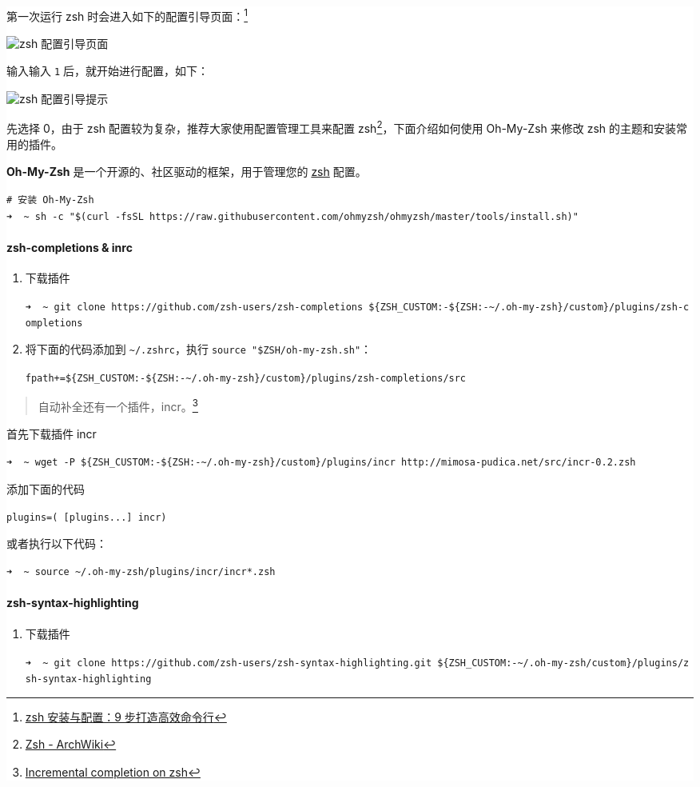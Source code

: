 
第一次运行 zsh 时会进入如下的配置引导页面：[^9]

![zsh 配置引导页面](@images\workspace\qdkftsxzs\20211205115322.png)

输入输入 `1` 后，就开始进行配置，如下：

![zsh 配置引导提示](@images\workspace\qdkftsxzs\20211205120859.png)

先选择 0，由于 zsh 配置较为复杂，推荐大家使用配置管理工具来配置 zsh[^10]，下面介绍如何使用 Oh-My-Zsh 来修改 zsh 的主题和安装常用的插件。

**Oh-My-Zsh** 是一个开源的、社区驱动的框架，用于管理您的 [zsh](https://www.zsh.org/) 配置。

```shell
# 安装 Oh-My-Zsh
➜  ~ sh -c "$(curl -fsSL https://raw.githubusercontent.com/ohmyzsh/ohmyzsh/master/tools/install.sh)"
```

#### zsh-completions & inrc

1. 下载插件

   ```shell
   ➜  ~ git clone https://github.com/zsh-users/zsh-completions ${ZSH_CUSTOM:-${ZSH:-~/.oh-my-zsh}/custom}/plugins/zsh-completions
   ```

2. 将下面的代码添加到 `~/.zshrc`，执行 `source "$ZSH/oh-my-zsh.sh"`：

   ```shell
   fpath+=${ZSH_CUSTOM:-${ZSH:-~/.oh-my-zsh}/custom}/plugins/zsh-completions/src
   ```

> 自动补全还有一个插件，incr。[^11]

首先下载插件 incr

```shell
➜  ~ wget -P ${ZSH_CUSTOM:-${ZSH:-~/.oh-my-zsh}/custom}/plugins/incr http://mimosa-pudica.net/src/incr-0.2.zsh
```

添加下面的代码

```shell
plugins=( [plugins...] incr)
```

或者执行以下代码：

```shell
➜  ~ source ~/.oh-my-zsh/plugins/incr/incr*.zsh
```

#### zsh-syntax-highlighting

1. 下载插件

   ```shell
   ➜  ~ git clone https://github.com/zsh-users/zsh-syntax-highlighting.git ${ZSH_CUSTOM:-~/.oh-my-zsh/custom}/plugins/zsh-syntax-highlighting
   ```


[^1]: [install ubuntu on wsl2 on windows 10](https://ubuntu.com/tutorials/install-ubuntu-on-wsl2-on-windows-10#1-overview)
[^2]: [旧版 WSL 的手动安装步骤](https://docs.microsoft.com/zh-cn/windows/wsl/install-manual)
[^3]: [WSL 官方文档](https://docs.microsoft.com/zh-cn/windows/wsl/basic-commands)
[^4]: [Ubuntu 中文 Wiki](https://wiki.ubuntu.org.cn/)
[^5]: [apt 和 apt-get 的区别](https://juejin.cn/post/6844903939087810567)
[^6]: [安装 ubuntu 后需要做的事](https://zhuanlan.zhihu.com/p/148104755)
[^7]: [阿里巴巴开源镜像站](https://developer.aliyun.com/mirror/)
[^8]: [A User Guide to ZSH](https://zsh.sourceforge.io/Guide/)
[^9]: [zsh 安装与配置：9 步打造高效命令行](https://www.alicode.pro/blog/dev-tools/better-use-terminal-with-zsh)
[^10]: [Zsh - ArchWiki](https://wiki.archlinux.org/title/Zsh)
[^11]: [Incremental completion on zsh](https://mimosa-pudica.net/zsh-incremental.html)
[^12]: [Automatic installer](https://github.com/pyenv/pyenv#automatic-installer)
[^13]: [Suggested build environment](https://github.com/pyenv/pyenv/wiki#suggested-build-environment)
[^14]: [Common build problems](https://github.com/pyenv/pyenv/wiki/Common-build-problems)
[^15]: [How to Install pyenv](https://www.karpton.com/articles/how-to-install-pyenv)
[^16]: [Ubuntu 中使用 pyenv 控制 Python 版本](https://www.jianshu.com/p/1322e442af3f)
[^17]: [Ubuntu 安裝使用 pyenv + pyenv-virtualenv](https://blog.kyomind.tw/ubuntu-pyenv/)
[^18]: [VS Code Remote Development](https://code.visualstudio.com/docs/remote/remote-overview)
[^19]: [terminal + wsl2 + arch](https://juejin.cn/post/6912823684688248840)